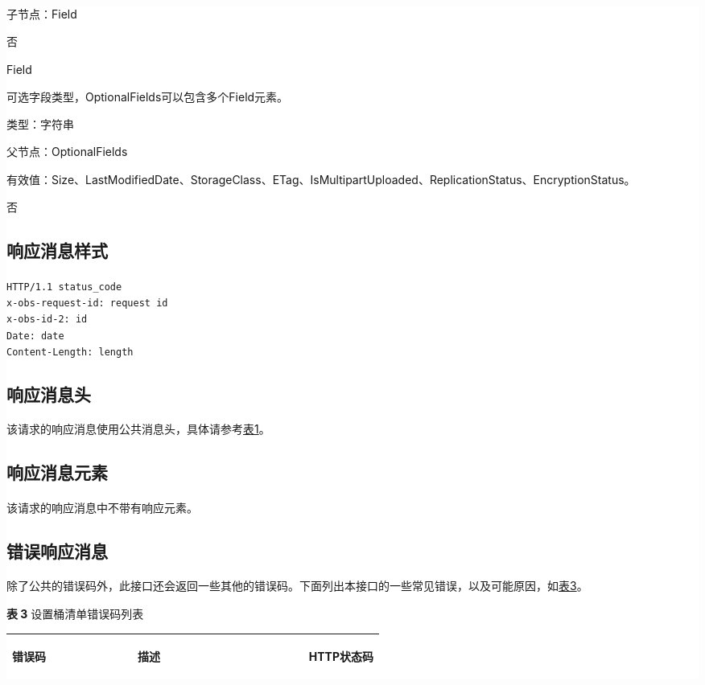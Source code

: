 <p id="p580413010454"><a name="p580413010454"></a><a name="p580413010454"></a>子节点：Field</p>
</td>
<td class="cellrowborder" valign="top" width="14.820000000000002%" headers="mcps1.2.4.1.3 "><p id="p680413074513"><a name="p680413074513"></a><a name="p680413074513"></a>否</p>
</td>
</tr>
<tr id="row141118556453"><td class="cellrowborder" valign="top" width="26.080000000000002%" headers="mcps1.2.4.1.1 "><p id="p91111155134510"><a name="p91111155134510"></a><a name="p91111155134510"></a>Field</p>
</td>
<td class="cellrowborder" valign="top" width="59.10000000000001%" headers="mcps1.2.4.1.2 "><p id="p148706881811"><a name="p148706881811"></a><a name="p148706881811"></a>可选字段类型，OptionalFields可以包含多个Field元素。</p>
<p id="p88371610164613"><a name="p88371610164613"></a><a name="p88371610164613"></a>类型：字符串</p>
<p id="p484213166469"><a name="p484213166469"></a><a name="p484213166469"></a>父节点：OptionalFields</p>
<p id="p1911155511455"><a name="p1911155511455"></a><a name="p1911155511455"></a>有效值：Size、LastModifiedDate、StorageClass、ETag、IsMultipartUploaded、ReplicationStatus、EncryptionStatus。</p>
</td>
<td class="cellrowborder" valign="top" width="14.820000000000002%" headers="mcps1.2.4.1.3 "><p id="p1011165594511"><a name="p1011165594511"></a><a name="p1011165594511"></a>否</p>
</td>
</tr>
</tbody>
</table>

## 响应消息样式<a name="section52164611437"></a>

```
HTTP/1.1 status_code
x-obs-request-id: request id
x-obs-id-2: id
Date: date
Content-Length: length
```

## 响应消息头<a name="section1253385718430"></a>

该请求的响应消息使用公共消息头，具体请参考[表1](返回结果.md#d0e686)。

## 响应消息元素<a name="section7363166184419"></a>

该请求的响应消息中不带有响应元素。

## 错误响应消息<a name="section8123191694414"></a>

除了公共的错误码外，此接口还会返回一些其他的错误码。下面列出本接口的一些常见错误，以及可能原因，如[表3](#table12876123320500)。

**表 3**  设置桶清单错误码列表

<a name="table12876123320500"></a>
<table><thead align="left"><tr id="row6301134115016"><th class="cellrowborder" valign="top" width="33.67%" id="mcps1.2.4.1.1"><p id="p183043420504"><a name="p183043420504"></a><a name="p183043420504"></a>错误码</p>
</th>
<th class="cellrowborder" valign="top" width="45.98%" id="mcps1.2.4.1.2"><p id="p2303340505"><a name="p2303340505"></a><a name="p2303340505"></a>描述</p>
</th>
<th class="cellrowborder" valign="top" width="20.349999999999998%" id="mcps1.2.4.1.3"><p id="p330834115019"><a name="p330834115019"></a><a name="p330834115019"></a>HTTP状态码</p>
</th>
</tr>
</thead>